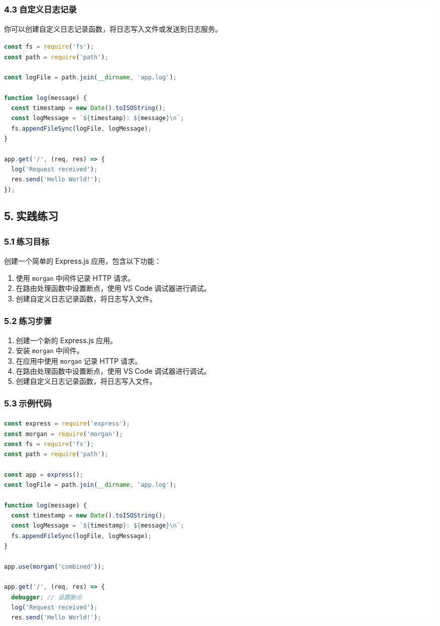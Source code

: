 ```javascript
```

### 4.3 自定义日志记录

你可以创建自定义日志记录函数，将日志写入文件或发送到日志服务。

```javascript
const fs = require('fs');
const path = require('path');

const logFile = path.join(__dirname, 'app.log');

function log(message) {
  const timestamp = new Date().toISOString();
  const logMessage = `${timestamp}: ${message}\n`;
  fs.appendFileSync(logFile, logMessage);
}

app.get('/', (req, res) => {
  log('Request received');
  res.send('Hello World!');
});
```

## 5. 实践练习

### 5.1 练习目标

创建一个简单的 Express.js 应用，包含以下功能：

1. 使用 `morgan` 中间件记录 HTTP 请求。
2. 在路由处理函数中设置断点，使用 VS Code 调试器进行调试。
3. 创建自定义日志记录函数，将日志写入文件。

### 5.2 练习步骤

1. 创建一个新的 Express.js 应用。
2. 安装 `morgan` 中间件。
3. 在应用中使用 `morgan` 记录 HTTP 请求。
4. 在路由处理函数中设置断点，使用 VS Code 调试器进行调试。
5. 创建自定义日志记录函数，将日志写入文件。

### 5.3 示例代码

```javascript
const express = require('express');
const morgan = require('morgan');
const fs = require('fs');
const path = require('path');

const app = express();
const logFile = path.join(__dirname, 'app.log');

function log(message) {
  const timestamp = new Date().toISOString();
  const logMessage = `${timestamp}: ${message}\n`;
  fs.appendFileSync(logFile, logMessage);
}

app.use(morgan('combined'));

app.get('/', (req, res) => {
  debugger; // 设置断点
  log('Request received');
  res.send('Hello World!');
```
